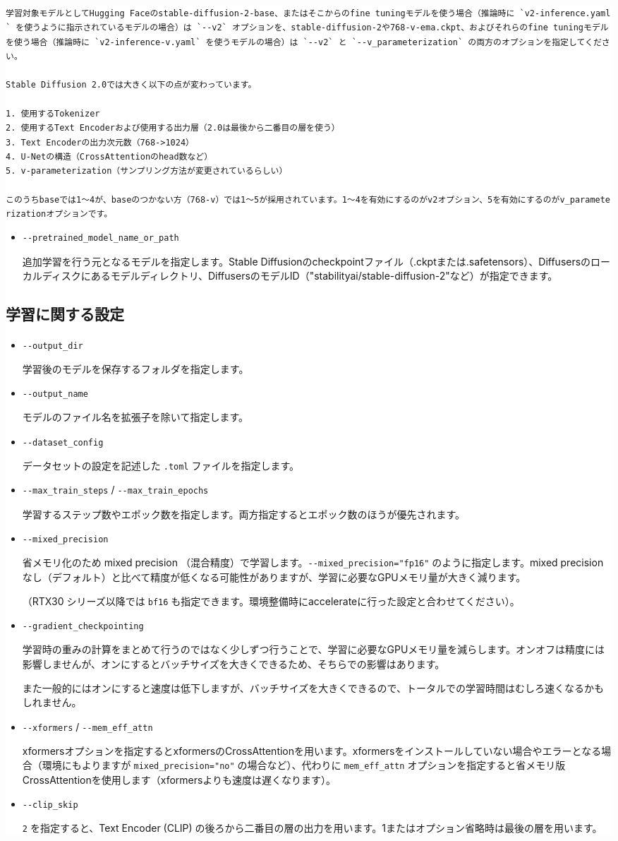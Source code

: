     学習対象モデルとしてHugging Faceのstable-diffusion-2-base、またはそこからのfine tuningモデルを使う場合（推論時に `v2-inference.yaml` を使うように指示されているモデルの場合）は `--v2` オプションを、stable-diffusion-2や768-v-ema.ckpt、およびそれらのfine tuningモデルを使う場合（推論時に `v2-inference-v.yaml` を使うモデルの場合）は `--v2` と `--v_parameterization` の両方のオプションを指定してください。

    Stable Diffusion 2.0では大きく以下の点が変わっています。

    1. 使用するTokenizer
    2. 使用するText Encoderおよび使用する出力層（2.0は最後から二番目の層を使う）
    3. Text Encoderの出力次元数（768->1024）
    4. U-Netの構造（CrossAttentionのhead数など）
    5. v-parameterization（サンプリング方法が変更されているらしい）

    このうちbaseでは1～4が、baseのつかない方（768-v）では1～5が採用されています。1～4を有効にするのがv2オプション、5を有効にするのがv_parameterizationオプションです。

- `--pretrained_model_name_or_path` 
    
    追加学習を行う元となるモデルを指定します。Stable Diffusionのcheckpointファイル（.ckptまたは.safetensors）、Diffusersのローカルディスクにあるモデルディレクトリ、DiffusersのモデルID（"stabilityai/stable-diffusion-2"など）が指定できます。

## 学習に関する設定

- `--output_dir` 

    学習後のモデルを保存するフォルダを指定します。
    
- `--output_name` 
    
    モデルのファイル名を拡張子を除いて指定します。
    
- `--dataset_config` 

    データセットの設定を記述した `.toml` ファイルを指定します。

- `--max_train_steps` / `--max_train_epochs`

    学習するステップ数やエポック数を指定します。両方指定するとエポック数のほうが優先されます。

- `--mixed_precision`

    省メモリ化のため mixed precision （混合精度）で学習します。`--mixed_precision="fp16"` のように指定します。mixed precision なし（デフォルト）と比べて精度が低くなる可能性がありますが、学習に必要なGPUメモリ量が大きく減ります。
    
    （RTX30 シリーズ以降では `bf16` も指定できます。環境整備時にaccelerateに行った設定と合わせてください）。
    
- `--gradient_checkpointing`

    学習時の重みの計算をまとめて行うのではなく少しずつ行うことで、学習に必要なGPUメモリ量を減らします。オンオフは精度には影響しませんが、オンにするとバッチサイズを大きくできるため、そちらでの影響はあります。
    
    また一般的にはオンにすると速度は低下しますが、バッチサイズを大きくできるので、トータルでの学習時間はむしろ速くなるかもしれません。

- `--xformers` / `--mem_eff_attn`

    xformersオプションを指定するとxformersのCrossAttentionを用います。xformersをインストールしていない場合やエラーとなる場合（環境にもよりますが `mixed_precision="no"` の場合など）、代わりに `mem_eff_attn` オプションを指定すると省メモリ版CrossAttentionを使用します（xformersよりも速度は遅くなります）。

- `--clip_skip`
    
    `2` を指定すると、Text Encoder (CLIP) の後ろから二番目の層の出力を用います。1またはオプション省略時は最後の層を用います。
